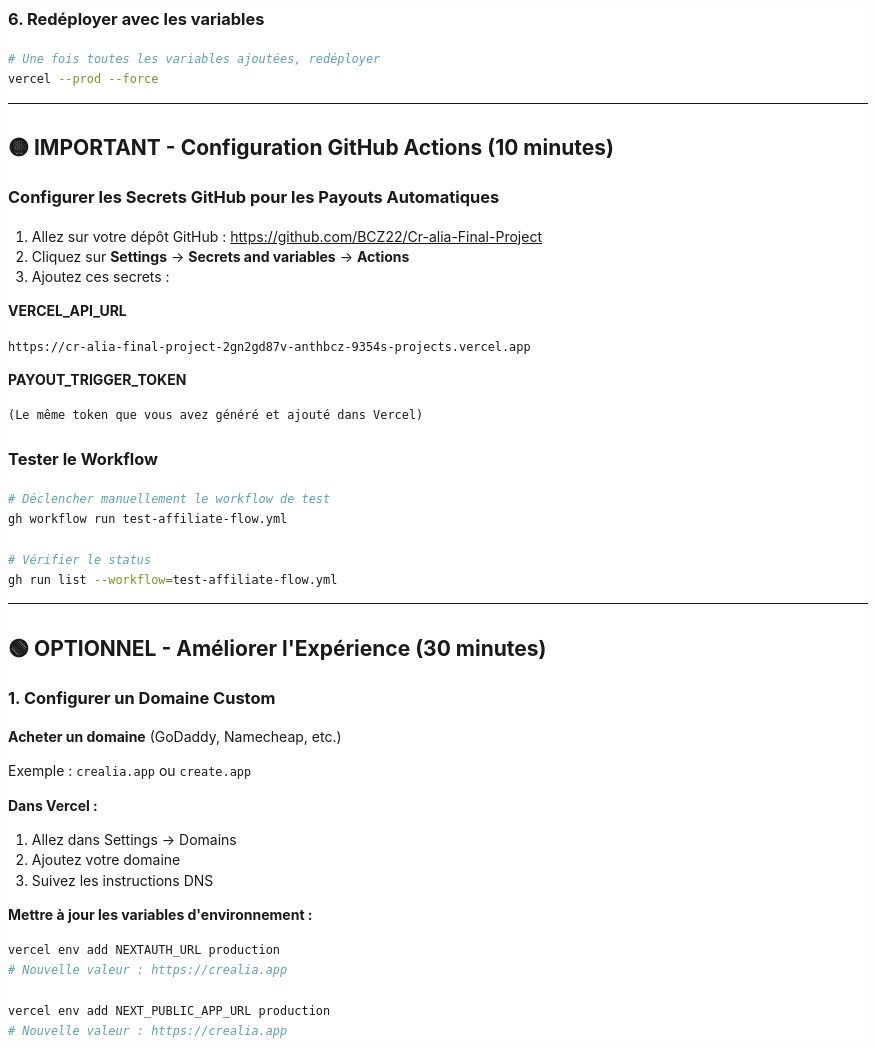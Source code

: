 ### 6. Redéployer avec les variables

```bash
# Une fois toutes les variables ajoutées, redéployer
vercel --prod --force
```

---

## 🟡 IMPORTANT - Configuration GitHub Actions (10 minutes)

### Configurer les Secrets GitHub pour les Payouts Automatiques

1. Allez sur votre dépôt GitHub : https://github.com/BCZ22/Cr-alia-Final-Project
2. Cliquez sur **Settings** → **Secrets and variables** → **Actions**
3. Ajoutez ces secrets :

**VERCEL_API_URL**
```
https://cr-alia-final-project-2gn2gd87v-anthbcz-9354s-projects.vercel.app
```

**PAYOUT_TRIGGER_TOKEN**
```
(Le même token que vous avez généré et ajouté dans Vercel)
```

### Tester le Workflow

```bash
# Déclencher manuellement le workflow de test
gh workflow run test-affiliate-flow.yml

# Vérifier le status
gh run list --workflow=test-affiliate-flow.yml
```

---

## 🟢 OPTIONNEL - Améliorer l'Expérience (30 minutes)

### 1. Configurer un Domaine Custom

**Acheter un domaine** (GoDaddy, Namecheap, etc.)

Exemple : `crealia.app` ou `create.app`

**Dans Vercel :**
1. Allez dans Settings → Domains
2. Ajoutez votre domaine
3. Suivez les instructions DNS

**Mettre à jour les variables d'environnement :**
```bash
vercel env add NEXTAUTH_URL production
# Nouvelle valeur : https://crealia.app

vercel env add NEXT_PUBLIC_APP_URL production
# Nouvelle valeur : https://crealia.app
```
